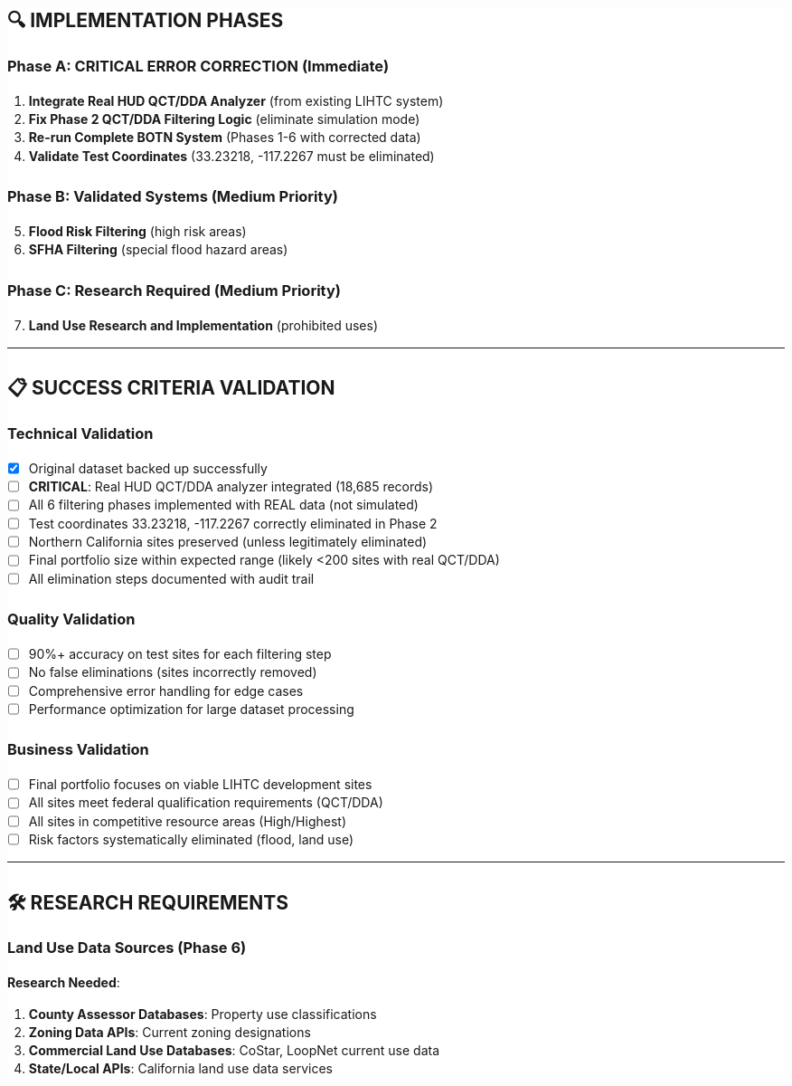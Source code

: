 ## 🔍 IMPLEMENTATION PHASES

### **Phase A: CRITICAL ERROR CORRECTION (Immediate)**
1. **Integrate Real HUD QCT/DDA Analyzer** (from existing LIHTC system)
2. **Fix Phase 2 QCT/DDA Filtering Logic** (eliminate simulation mode)
3. **Re-run Complete BOTN System** (Phases 1-6 with corrected data)
4. **Validate Test Coordinates** (33.23218, -117.2267 must be eliminated)

### **Phase B: Validated Systems (Medium Priority)**  
5. **Flood Risk Filtering** (high risk areas)
6. **SFHA Filtering** (special flood hazard areas)

### **Phase C: Research Required (Medium Priority)**
7. **Land Use Research and Implementation** (prohibited uses)

---

## 📋 SUCCESS CRITERIA VALIDATION

### **Technical Validation**
- [x] Original dataset backed up successfully
- [ ] **CRITICAL**: Real HUD QCT/DDA analyzer integrated (18,685 records)
- [ ] All 6 filtering phases implemented with REAL data (not simulated)
- [ ] Test coordinates 33.23218, -117.2267 correctly eliminated in Phase 2
- [ ] Northern California sites preserved (unless legitimately eliminated)
- [ ] Final portfolio size within expected range (likely <200 sites with real QCT/DDA)
- [ ] All elimination steps documented with audit trail

### **Quality Validation**
- [ ] 90%+ accuracy on test sites for each filtering step
- [ ] No false eliminations (sites incorrectly removed)
- [ ] Comprehensive error handling for edge cases
- [ ] Performance optimization for large dataset processing

### **Business Validation**
- [ ] Final portfolio focuses on viable LIHTC development sites
- [ ] All sites meet federal qualification requirements (QCT/DDA)
- [ ] All sites in competitive resource areas (High/Highest)
- [ ] Risk factors systematically eliminated (flood, land use)

---

## 🛠️ RESEARCH REQUIREMENTS

### **Land Use Data Sources (Phase 6)**
**Research Needed**:
1. **County Assessor Databases**: Property use classifications
2. **Zoning Data APIs**: Current zoning designations  
3. **Commercial Land Use Databases**: CoStar, LoopNet current use data
4. **State/Local APIs**: California land use data services
